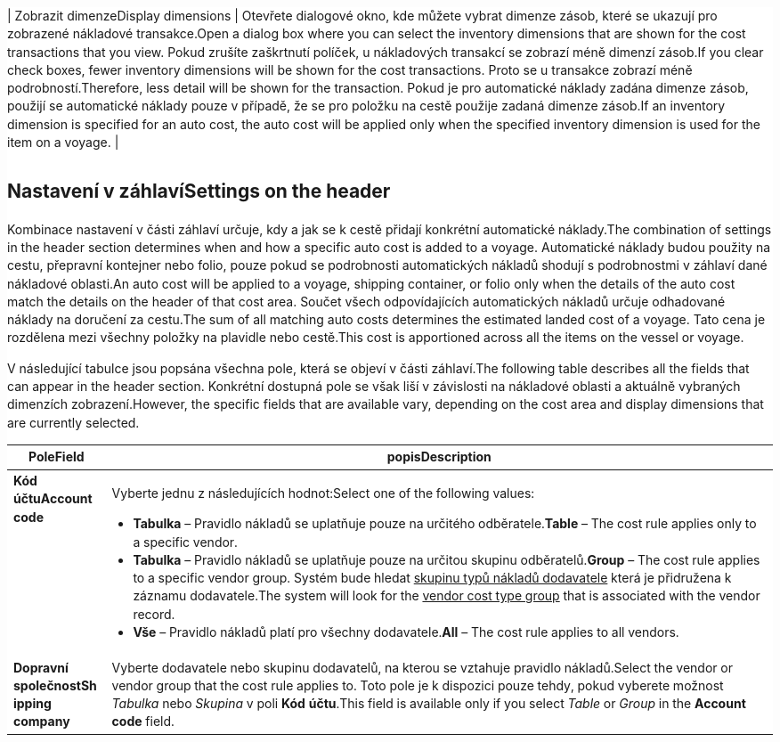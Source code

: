 | <span data-ttu-id="cce4e-135">Zobrazit dimenze</span><span class="sxs-lookup"><span data-stu-id="cce4e-135">Display dimensions</span></span> | <span data-ttu-id="cce4e-136">Otevřete dialogové okno, kde můžete vybrat dimenze zásob, které se ukazují pro zobrazené nákladové transakce.</span><span class="sxs-lookup"><span data-stu-id="cce4e-136">Open a dialog box where you can select the inventory dimensions that are shown for the cost transactions that you view.</span></span> <span data-ttu-id="cce4e-137">Pokud zrušíte zaškrtnutí políček, u nákladových transakcí se zobrazí méně dimenzí zásob.</span><span class="sxs-lookup"><span data-stu-id="cce4e-137">If you clear check boxes, fewer inventory dimensions will be shown for the cost transactions.</span></span> <span data-ttu-id="cce4e-138">Proto se u transakce zobrazí méně podrobností.</span><span class="sxs-lookup"><span data-stu-id="cce4e-138">Therefore, less detail will be shown for the transaction.</span></span> <span data-ttu-id="cce4e-139">Pokud je pro automatické náklady zadána dimenze zásob, použijí se automatické náklady pouze v případě, že se pro položku na cestě použije zadaná dimenze zásob.</span><span class="sxs-lookup"><span data-stu-id="cce4e-139">If an inventory dimension is specified for an auto cost, the auto cost will be applied only when the specified inventory dimension is used for the item on a voyage.</span></span> |

## <a name="settings-on-the-header"></a><span data-ttu-id="cce4e-140">Nastavení v záhlaví</span><span class="sxs-lookup"><span data-stu-id="cce4e-140">Settings on the header</span></span>

<span data-ttu-id="cce4e-141">Kombinace nastavení v části záhlaví určuje, kdy a jak se k cestě přidají konkrétní automatické náklady.</span><span class="sxs-lookup"><span data-stu-id="cce4e-141">The combination of settings in the header section determines when and how a specific auto cost is added to a voyage.</span></span> <span data-ttu-id="cce4e-142">Automatické náklady budou použity na cestu, přepravní kontejner nebo folio, pouze pokud se podrobnosti automatických nákladů shodují s podrobnostmi v záhlaví dané nákladové oblasti.</span><span class="sxs-lookup"><span data-stu-id="cce4e-142">An auto cost will be applied to a voyage, shipping container, or folio only when the details of the auto cost match the details on the header of that cost area.</span></span> <span data-ttu-id="cce4e-143">Součet všech odpovídajících automatických nákladů určuje odhadované náklady na doručení za cestu.</span><span class="sxs-lookup"><span data-stu-id="cce4e-143">The sum of all matching auto costs determines the estimated landed cost of a voyage.</span></span> <span data-ttu-id="cce4e-144">Tato cena je rozdělena mezi všechny položky na plavidle nebo cestě.</span><span class="sxs-lookup"><span data-stu-id="cce4e-144">This cost is apportioned across all the items on the vessel or voyage.</span></span>

<span data-ttu-id="cce4e-145">V následující tabulce jsou popsána všechna pole, která se objeví v části záhlaví.</span><span class="sxs-lookup"><span data-stu-id="cce4e-145">The following table describes all the fields that can appear in the header section.</span></span> <span data-ttu-id="cce4e-146">Konkrétní dostupná pole se však liší v závislosti na nákladové oblasti a aktuálně vybraných dimenzích zobrazení.</span><span class="sxs-lookup"><span data-stu-id="cce4e-146">However, the specific fields that are available vary, depending on the cost area and display dimensions that are currently selected.</span></span>

| <span data-ttu-id="cce4e-147">Pole</span><span class="sxs-lookup"><span data-stu-id="cce4e-147">Field</span></span> | <span data-ttu-id="cce4e-148">popis</span><span class="sxs-lookup"><span data-stu-id="cce4e-148">Description</span></span> |
|---|---|
| <span data-ttu-id="cce4e-149">**Kód účtu**</span><span class="sxs-lookup"><span data-stu-id="cce4e-149">**Account code**</span></span> | <p><span data-ttu-id="cce4e-150">Vyberte jednu z následujících hodnot:</span><span class="sxs-lookup"><span data-stu-id="cce4e-150">Select one of the following values:</span></span></p><ul><li><span data-ttu-id="cce4e-151">**Tabulka** – Pravidlo nákladů se uplatňuje pouze na určitého odběratele.</span><span class="sxs-lookup"><span data-stu-id="cce4e-151">**Table** – The cost rule applies only to a specific vendor.</span></span></li><li><span data-ttu-id="cce4e-152">**Tabulka** – Pravidlo nákladů se uplatňuje pouze na určitou skupinu odběratelů.</span><span class="sxs-lookup"><span data-stu-id="cce4e-152">**Group** – The cost rule applies to a specific vendor group.</span></span> <span data-ttu-id="cce4e-153">Systém bude hledat [skupinu typů nákladů dodavatele](costing-parameters-setup.md) která je přidružena k záznamu dodavatele.</span><span class="sxs-lookup"><span data-stu-id="cce4e-153">The system will look for the [vendor cost type group](costing-parameters-setup.md) that is associated with the vendor record.</span></span></li><li><span data-ttu-id="cce4e-154">**Vše** – Pravidlo nákladů platí pro všechny dodavatele.</span><span class="sxs-lookup"><span data-stu-id="cce4e-154">**All** – The cost rule applies to all vendors.</span></span> |
| <span data-ttu-id="cce4e-155">**Dopravní společnost**</span><span class="sxs-lookup"><span data-stu-id="cce4e-155">**Shipping company**</span></span> | <span data-ttu-id="cce4e-156">Vyberte dodavatele nebo skupinu dodavatelů, na kterou se vztahuje pravidlo nákladů.</span><span class="sxs-lookup"><span data-stu-id="cce4e-156">Select the vendor or vendor group that the cost rule applies to.</span></span> <span data-ttu-id="cce4e-157">Toto pole je k dispozici pouze tehdy, pokud vyberete možnost *Tabulka* nebo *Skupina* v poli **Kód účtu**.</span><span class="sxs-lookup"><span data-stu-id="cce4e-157">This field is available only if you select *Table* or *Group* in the **Account code** field.</span></span> |